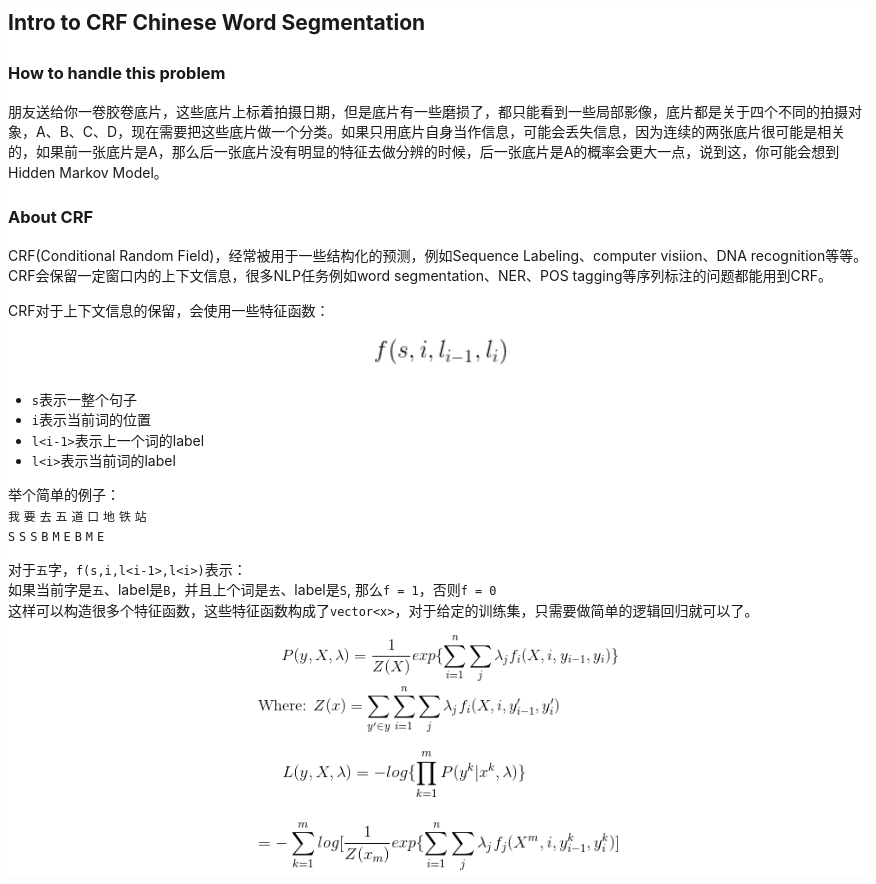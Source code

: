 ## Intro to CRF Chinese Word Segmentation

### How to handle this problem
朋友送给你一卷胶卷底片，这些底片上标着拍摄日期，但是底片有一些磨损了，都只能看到一些局部影像，底片都是关于四个不同的拍摄对象，A、B、C、D，现在需要把这些底片做一个分类。如果只用底片自身当作信息，可能会丢失信息，因为连续的两张底片很可能是相关的，如果前一张底片是A，那么后一张底片没有明显的特征去做分辨的时候，后一张底片是A的概率会更大一点，说到这，你可能会想到Hidden Markov Model。

### About CRF
CRF(Conditional Random Field)，经常被用于一些结构化的预测，例如Sequence Labeling、computer visiion、DNA recognition等等。CRF会保留一定窗口内的上下文信息，很多NLP任务例如word segmentation、NER、POS tagging等序列标注的问题都能用到CRF。  
  
CRF对于上下文信息的保留，会使用一些特征函数：  
<p align="center">
<img width=160 src="https://github.com/thelostpeace/thelosepeace/blob/master/image/crf_feature_function.png?raw=true">
</p>
 
 - `s`表示一整个句子
 - `i`表示当前词的位置
 - `l<i-1>`表示上一个词的label
 - `l<i>`表示当前词的label  
  
举个简单的例子：  
`我` `要` `去` `五` `道` `口` `地` `铁` `站`  
`S` `S` `S` `B` `M` `E` `B` `M` `E` 
  
对于`五`字，`f(s,i,l<i-1>,l<i>)`表示：  
如果当前字是`五`、label是`B`，并且上个词是`去`、label是`S`, 那么`f = 1`，否则`f = 0`  
这样可以构造很多个特征函数，这些特征函数构成了`vector<x>`，对于给定的训练集，只需要做简单的逻辑回归就可以了。  

<p align="center">
<img width=360 src="https://github.com/thelostpeace/thelosepeace/blob/master/image/crf_prop1.gif?raw=true">
</p>

<p align="center">
<img width=360 src="https://github.com/thelostpeace/thelosepeace/blob/master/image/crf_loss.gif?raw=true">
</p>  
